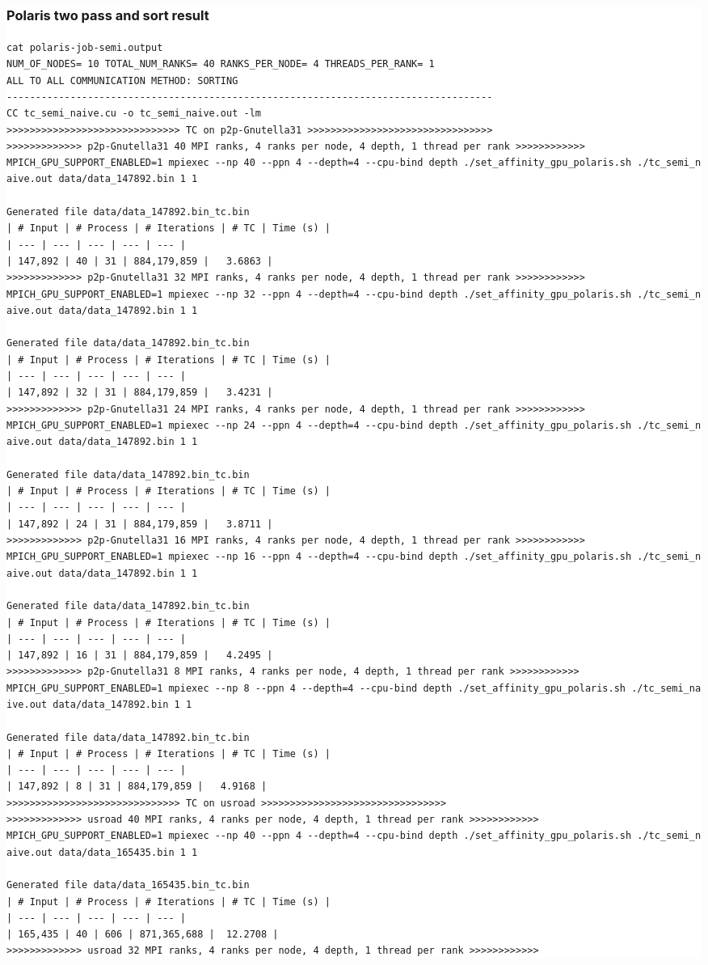 

### Polaris two pass and sort result
```shell
cat polaris-job-semi.output
NUM_OF_NODES= 10 TOTAL_NUM_RANKS= 40 RANKS_PER_NODE= 4 THREADS_PER_RANK= 1
ALL TO ALL COMMUNICATION METHOD: SORTING
------------------------------------------------------------------------------------
CC tc_semi_naive.cu -o tc_semi_naive.out -lm
>>>>>>>>>>>>>>>>>>>>>>>>>>>>>> TC on p2p-Gnutella31 >>>>>>>>>>>>>>>>>>>>>>>>>>>>>>>>
>>>>>>>>>>>>> p2p-Gnutella31 40 MPI ranks, 4 ranks per node, 4 depth, 1 thread per rank >>>>>>>>>>>>
MPICH_GPU_SUPPORT_ENABLED=1 mpiexec --np 40 --ppn 4 --depth=4 --cpu-bind depth ./set_affinity_gpu_polaris.sh ./tc_semi_naive.out data/data_147892.bin 1 1

Generated file data/data_147892.bin_tc.bin
| # Input | # Process | # Iterations | # TC | Time (s) |
| --- | --- | --- | --- | --- |
| 147,892 | 40 | 31 | 884,179,859 |   3.6863 |
>>>>>>>>>>>>> p2p-Gnutella31 32 MPI ranks, 4 ranks per node, 4 depth, 1 thread per rank >>>>>>>>>>>>
MPICH_GPU_SUPPORT_ENABLED=1 mpiexec --np 32 --ppn 4 --depth=4 --cpu-bind depth ./set_affinity_gpu_polaris.sh ./tc_semi_naive.out data/data_147892.bin 1 1

Generated file data/data_147892.bin_tc.bin
| # Input | # Process | # Iterations | # TC | Time (s) |
| --- | --- | --- | --- | --- |
| 147,892 | 32 | 31 | 884,179,859 |   3.4231 |
>>>>>>>>>>>>> p2p-Gnutella31 24 MPI ranks, 4 ranks per node, 4 depth, 1 thread per rank >>>>>>>>>>>>
MPICH_GPU_SUPPORT_ENABLED=1 mpiexec --np 24 --ppn 4 --depth=4 --cpu-bind depth ./set_affinity_gpu_polaris.sh ./tc_semi_naive.out data/data_147892.bin 1 1

Generated file data/data_147892.bin_tc.bin
| # Input | # Process | # Iterations | # TC | Time (s) |
| --- | --- | --- | --- | --- |
| 147,892 | 24 | 31 | 884,179,859 |   3.8711 |
>>>>>>>>>>>>> p2p-Gnutella31 16 MPI ranks, 4 ranks per node, 4 depth, 1 thread per rank >>>>>>>>>>>>
MPICH_GPU_SUPPORT_ENABLED=1 mpiexec --np 16 --ppn 4 --depth=4 --cpu-bind depth ./set_affinity_gpu_polaris.sh ./tc_semi_naive.out data/data_147892.bin 1 1

Generated file data/data_147892.bin_tc.bin
| # Input | # Process | # Iterations | # TC | Time (s) |
| --- | --- | --- | --- | --- |
| 147,892 | 16 | 31 | 884,179,859 |   4.2495 |
>>>>>>>>>>>>> p2p-Gnutella31 8 MPI ranks, 4 ranks per node, 4 depth, 1 thread per rank >>>>>>>>>>>>
MPICH_GPU_SUPPORT_ENABLED=1 mpiexec --np 8 --ppn 4 --depth=4 --cpu-bind depth ./set_affinity_gpu_polaris.sh ./tc_semi_naive.out data/data_147892.bin 1 1

Generated file data/data_147892.bin_tc.bin
| # Input | # Process | # Iterations | # TC | Time (s) |
| --- | --- | --- | --- | --- |
| 147,892 | 8 | 31 | 884,179,859 |   4.9168 |
>>>>>>>>>>>>>>>>>>>>>>>>>>>>>> TC on usroad >>>>>>>>>>>>>>>>>>>>>>>>>>>>>>>>
>>>>>>>>>>>>> usroad 40 MPI ranks, 4 ranks per node, 4 depth, 1 thread per rank >>>>>>>>>>>>
MPICH_GPU_SUPPORT_ENABLED=1 mpiexec --np 40 --ppn 4 --depth=4 --cpu-bind depth ./set_affinity_gpu_polaris.sh ./tc_semi_naive.out data/data_165435.bin 1 1

Generated file data/data_165435.bin_tc.bin
| # Input | # Process | # Iterations | # TC | Time (s) |
| --- | --- | --- | --- | --- |
| 165,435 | 40 | 606 | 871,365,688 |  12.2708 |
>>>>>>>>>>>>> usroad 32 MPI ranks, 4 ranks per node, 4 depth, 1 thread per rank >>>>>>>>>>>>
```